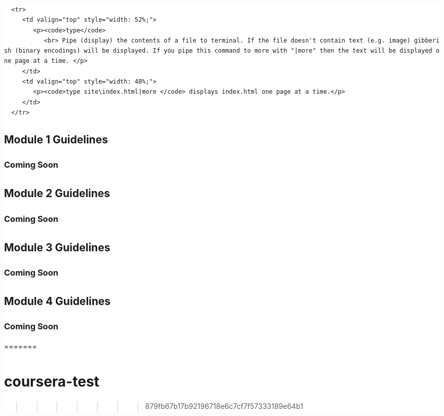       <tr>
         <td valign="top" style="width: 52%;">
            <p><code>type</code>
               <br> Pipe (display) the contents of a file to terminal. If the file doesn't contain text (e.g. image) gibberish (binary encodings) will be displayed. If you pipe this command to more with "|more" then the text will be displayed one page at a time. </p>
         </td>
         <td valign="top" style="width: 48%;">
            <p><code>type site\index.html|more </code> displays index.html one page at a time.</p>
         </td>
      </tr>
   </tbody>
</table>

## Module 1 Guidelines
### Coming Soon

## Module 2 Guidelines
### Coming Soon

## Module 3 Guidelines
### Coming Soon

## Module 4 Guidelines
### Coming Soon
=======
# coursera-test
>>>>>>> 879fb67b17b92196718e6c7cf7f57333189e64b1
